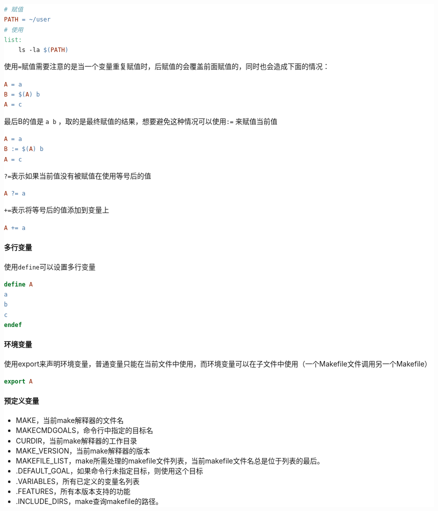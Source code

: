 ```makefile
# 赋值
PATH = ~/user
# 使用
list: 
	ls -la $(PATH)
```

使用`=`赋值需要注意的是当一个变量重复赋值时，后赋值的会覆盖前面赋值的，同时也会造成下面的情况：

```makefile
A = a
B = $(A) b
A = c
```

最后B的值是 `a b` ，取的是最终赋值的结果，想要避免这种情况可以使用`:=` 来赋值当前值

```makefile
A = a
B := $(A) b
A = c
```

`?=`表示如果当前值没有被赋值在使用等号后的值

```makefile
A ?= a
```

`+=`表示将等号后的值添加到变量上

```makefile
A += a
```

#### 多行变量

使用`define`可以设置多行变量

```makefile
define A
a
b
c
endef
```

#### 环境变量

使用export来声明环境变量，普通变量只能在当前文件中使用，而环境变量可以在子文件中使用（一个Makefile文件调用另一个Makefile）

```makefile
export A
```

#### 预定义变量

* MAKE，当前make解释器的文件名
* MAKECMDGOALS，命令行中指定的目标名
* CURDIR，当前make解释器的工作目录
* MAKE_VERSION，当前make解释器的版本
* MAKEFILE_LIST，make所需处理的makefile文件列表，当前makefile文件名总是位于列表的最后。
* .DEFAULT_GOAL，如果命令行未指定目标，则使用这个目标
* .VARIABLES，所有已定义的变量名列表
* .FEATURES，所有本版本支持的功能
* .INCLUDE_DIRS，make查询makefile的路径。
